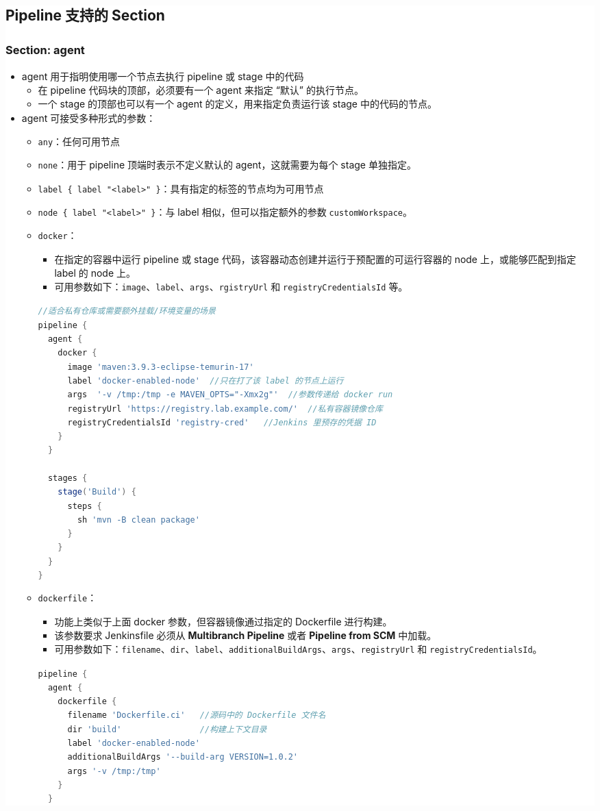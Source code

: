 ## Pipeline 支持的 Section

### Section: agent

- agent 用于指明使用哪一个节点去执行 pipeline 或 stage 中的代码
  - 在 pipeline 代码块的顶部，必须要有一个 agent 来指定 “默认” 的执行节点。
  - 一个 stage 的顶部也可以有一个 agent 的定义，用来指定负责运行该 stage 中的代码的节点。
- agent 可接受多种形式的参数：
  - `any`：任何可用节点
  - `none`：用于 pipeline 顶端时表示不定义默认的 agent，这就需要为每个 stage 单独指定。
  - `label { label "<label>" }`：具有指定的标签的节点均为可用节点
  - `node { label "<label>" }`：与 label 相似，但可以指定额外的参数 `customWorkspace`。
  - `docker`：
    - 在指定的容器中运行 pipeline 或 stage 代码，该容器动态创建并运行于预配置的可运行容器的 node 上，或能够匹配到指定 label 的 node 上。
    - 可用参数如下：`image`、`label`、`args`、`rgistryUrl` 和 `registryCredentialsId` 等。

    ```groovy
    //适合私有仓库或需要额外挂载/环境变量的场景
    pipeline {
      agent {
        docker {
          image 'maven:3.9.3-eclipse-temurin-17'
          label 'docker-enabled-node'  //只在打了该 label 的节点上运行
          args  '-v /tmp:/tmp -e MAVEN_OPTS="-Xmx2g"'  //参数传递给 docker run
          registryUrl 'https://registry.lab.example.com/'  //私有容器镜像仓库
          registryCredentialsId 'registry-cred'   //Jenkins 里预存的凭据 ID
        }
      }

      stages {
        stage('Build') {
          steps {
            sh 'mvn -B clean package'
          }
        }
      }
    }
    ```

  - `dockerfile`：
    - 功能上类似于上面 docker 参数，但容器镜像通过指定的 Dockerfile 进行构建。
    - 该参数要求 Jenkinsfile 必须从 **Multibranch Pipeline** 或者 **Pipeline from SCM** 中加载。
    - 可用参数如下：`filename`、`dir`、`label`、`additionalBuildArgs`、`args`、`registryUrl` 和 `registryCredentialsId`。

    ```groovy
    pipeline {
      agent {
        dockerfile {
          filename 'Dockerfile.ci'   //源码中的 Dockerfile 文件名
          dir 'build'                //构建上下文目录
          label 'docker-enabled-node'
          additionalBuildArgs '--build-arg VERSION=1.0.2'
          args '-v /tmp:/tmp'
        }
      }
